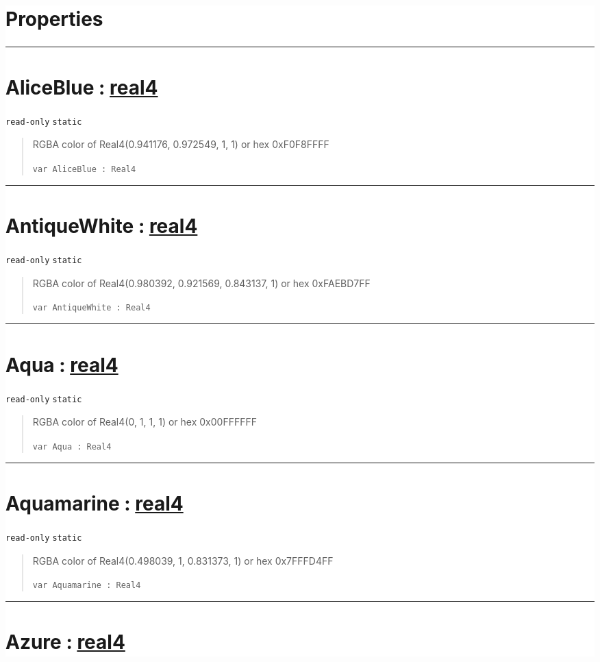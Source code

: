 
 #  Properties


---  
 #  AliceBlue : [real4](https://github.com/ZilchEngine/ZilchDocs/blob/master/code_reference/nada_base_types/real4.md)

 `read-only` `static`

> RGBA color of Real4(0.941176, 0.972549, 1, 1) or hex 0xF0F8FFFF
> ``` lang=cpp, name=Nada
> var AliceBlue : Real4


---  
 #  AntiqueWhite : [real4](https://github.com/ZilchEngine/ZilchDocs/blob/master/code_reference/nada_base_types/real4.md)

 `read-only` `static`

> RGBA color of Real4(0.980392, 0.921569, 0.843137, 1) or hex 0xFAEBD7FF
> ``` lang=cpp, name=Nada
> var AntiqueWhite : Real4


---  
 #  Aqua : [real4](https://github.com/ZilchEngine/ZilchDocs/blob/master/code_reference/nada_base_types/real4.md)

 `read-only` `static`

> RGBA color of Real4(0, 1, 1, 1) or hex 0x00FFFFFF
> ``` lang=cpp, name=Nada
> var Aqua : Real4


---  
 #  Aquamarine : [real4](https://github.com/ZilchEngine/ZilchDocs/blob/master/code_reference/nada_base_types/real4.md)

 `read-only` `static`

> RGBA color of Real4(0.498039, 1, 0.831373, 1) or hex 0x7FFFD4FF
> ``` lang=cpp, name=Nada
> var Aquamarine : Real4


---  
 #  Azure : [real4](https://github.com/ZilchEngine/ZilchDocs/blob/master/code_reference/nada_base_types/real4.md)
